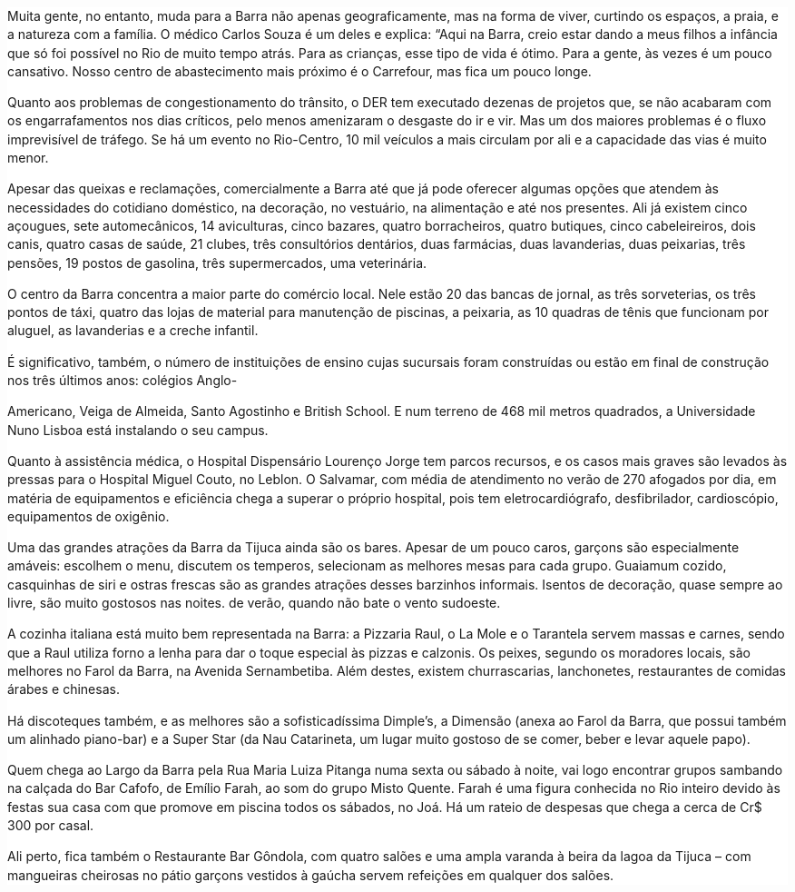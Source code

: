 Muita gente, no entanto, muda para a Barra não apenas geograficamente, mas na forma de viver, curtindo os espaços, a praia, e a natureza com a família. O médico Carlos Souza é um deles e explica: “Aqui na Barra, creio estar dando a meus filhos a infância que só foi possível no Rio de muito tempo atrás. Para as crianças, esse tipo de vida é ótimo. Para a gente, às vezes é um pouco cansativo. Nosso centro de abastecimento mais próximo é o Carrefour, mas fica um pouco longe.

Quanto aos problemas de congestionamento do trânsito, o DER tem executado dezenas de projetos que, se não acabaram com os engarrafamentos nos dias críticos, pelo menos amenizaram o desgaste do ir e vir. Mas um dos maiores problemas é o fluxo imprevisível de tráfego. Se há um evento no Rio-Centro, 10 mil veículos a mais circulam por ali e a capacidade das vias é muito menor.

Apesar das queixas e reclamações, comercialmente a Barra até que já pode oferecer algumas opções que atendem às necessidades do cotidiano doméstico, na decoração, no vestuário, na alimentação e até nos presentes. Ali já existem cinco açougues, sete automecânicos, 14 aviculturas, cinco bazares, quatro borracheiros, quatro butiques, cinco cabeleireiros, dois canis, quatro casas de saúde, 21 clubes, três consultórios dentários, duas farmácias, duas lavanderias, duas peixarias, três pensões, 19 postos de gasolina, três supermercados, uma veterinária.

O centro da Barra concentra a maior parte do comércio local. Nele estão 20 das bancas de jornal, as três sorveterias, os três pontos de táxi, quatro das lojas de material para manutenção de piscinas, a peixaria, as 10 quadras de tênis que funcionam por aluguel, as lavanderias e a creche infantil.

É significativo, também, o número de instituições de ensino cujas sucursais foram construídas ou estão em final de construção nos três últimos anos: colégios Anglo-

Americano, Veiga de Almeida, Santo Agostinho e British School. E num terreno de 468 mil metros quadrados, a Universidade Nuno Lisboa está instalando o seu campus.

Quanto à assistência médica, o Hospital Dispensário Lourenço Jorge tem parcos recursos, e os casos mais graves são levados às pressas para o Hospital Miguel Couto, no Leblon. O Salvamar, com média de atendimento no verão de 270 afogados por dia, em matéria de equipamentos e eficiência chega a superar o próprio hospital, pois tem eletrocardiógrafo, desfibrilador, cardioscópio, equipamentos de oxigênio.

Uma das grandes atrações da Barra da Tijuca ainda são os bares. Apesar de um pouco caros, garçons são especialmente amáveis: escolhem o menu, discutem os temperos, selecionam as melhores mesas para cada grupo. Guaiamum cozido, casquinhas de siri e ostras frescas são as grandes atrações desses barzinhos informais. Isentos de decoração, quase sempre ao livre, são muito gostosos nas noites. de verão, quando não bate o vento sudoeste.

A cozinha italiana está muito bem representada na Barra: a Pizzaria Raul, o La Mole e o Tarantela servem massas e carnes, sendo que a Raul utiliza forno a lenha para dar o toque especial às pizzas e calzonis. Os peixes, segundo os moradores locais, são melhores no Farol da Barra, na Avenida Sernambetiba. Além destes, existem churrascarias, lanchonetes, restaurantes de comidas árabes e chinesas.

Há discoteques também, e as melhores são a sofisticadíssima Dimple’s, a Dimensão (anexa ao Farol da Barra, que possui também um alinhado piano-bar) e a Super Star (da Nau Catarineta, um lugar muito gostoso de se comer, beber e levar aquele papo).

Quem chega ao Largo da Barra pela Rua Maria Luiza Pitanga numa sexta ou sábado à noite, vai logo encontrar grupos sambando na calçada do Bar Cafofo, de Emílio Farah, ao som do grupo Misto Quente. Farah é uma figura conhecida no Rio inteiro devido às festas sua casa com que promove em piscina todos os sábados, no Joá. Há um rateio de despesas que chega a cerca de Cr$ 300 por casal.

Ali perto, fica também o Restaurante Bar Gôndola, com quatro salões e uma ampla varanda à beira da lagoa da Tijuca – com mangueiras cheirosas no pátio garçons vestidos à gaúcha servem refeições em qualquer dos salões.
